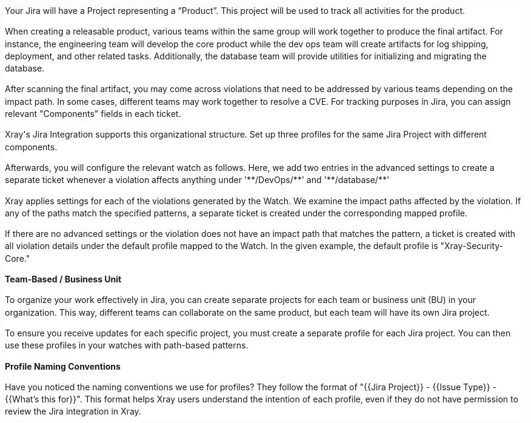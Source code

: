 Your Jira will have a Project representing a “Product”. This project will be used to track all activities for the product.&#x20;

When creating a releasable product, various teams within the same group will work together to produce the final artifact. For instance, the engineering team will develop the core product while the dev ops team will create artifacts for log shipping, deployment, and other related tasks. Additionally, the database team will provide utilities for initializing and migrating the database.

After scanning the final artifact, you may come across violations that need to be addressed by various teams depending on the impact path. In some cases, different teams may work together to resolve a CVE. For tracking purposes in Jira, you can assign relevant "Components" fields in each ticket.

Xray's Jira Integration supports this organizational structure. Set up three profiles for the same Jira Project with different components.

Afterwards, you will configure the relevant watch as follows. Here, we add two entries in the advanced settings to create a separate ticket whenever a violation affects anything under '\*\*/DevOps/\*\*' and '\*\*/database/\*\*'

Xray applies settings for each of the violations generated by the Watch. We examine the impact paths affected by the violation. If any of the paths match the specified patterns, a separate ticket is created under the corresponding mapped profile.&#x20;

If there are no advanced settings or the violation does not have an impact path that matches the pattern, a ticket is created with all violation details under the default profile mapped to the Watch. In the given example, the default profile is "Xray-Security-Core."

**Team-Based / Business Unit**

To organize your work effectively in Jira, you can create separate projects for each team or business unit (BU) in your organization. This way, different teams can collaborate on the same product, but each team will have its own Jira project.&#x20;

To ensure you receive updates for each specific project, you must create a separate profile for each Jira project. You can then use these profiles in your watches with path-based patterns.

**Profile Naming Conventions**

Have you noticed the naming conventions we use for profiles? They follow the format of "\{{Jira Project\}} - \{{Issue Type\}} - \{{What’s this for\}}". This format helps Xray users understand the intention of each profile, even if they do not have permission to review the Jira integration in Xray.
